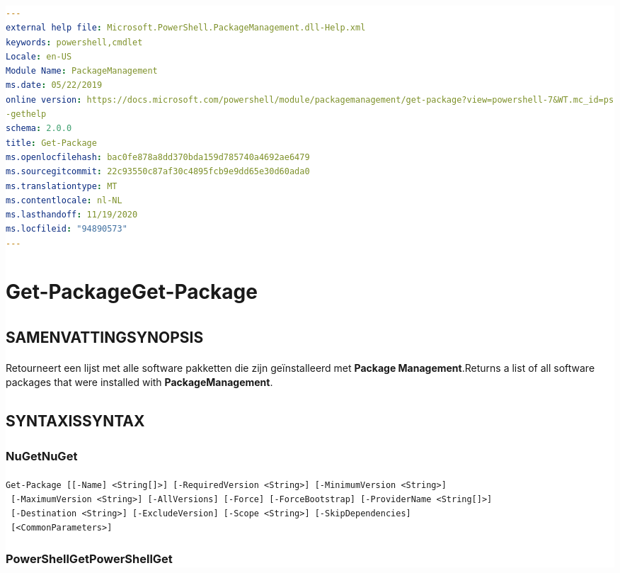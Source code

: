 ```yaml
---
external help file: Microsoft.PowerShell.PackageManagement.dll-Help.xml
keywords: powershell,cmdlet
Locale: en-US
Module Name: PackageManagement
ms.date: 05/22/2019
online version: https://docs.microsoft.com/powershell/module/packagemanagement/get-package?view=powershell-7&WT.mc_id=ps-gethelp
schema: 2.0.0
title: Get-Package
ms.openlocfilehash: bac0fe878a8dd370bda159d785740a4692ae6479
ms.sourcegitcommit: 22c93550c87af30c4895fcb9e9dd65e30d60ada0
ms.translationtype: MT
ms.contentlocale: nl-NL
ms.lasthandoff: 11/19/2020
ms.locfileid: "94890573"
---
```

# <span data-ttu-id="7182e-103">Get-Package</span><span class="sxs-lookup"><span data-stu-id="7182e-103">Get-Package</span></span>

## <span data-ttu-id="7182e-104">SAMENVATTING</span><span class="sxs-lookup"><span data-stu-id="7182e-104">SYNOPSIS</span></span>
<span data-ttu-id="7182e-105">Retourneert een lijst met alle software pakketten die zijn geïnstalleerd met **Package Management**.</span><span class="sxs-lookup"><span data-stu-id="7182e-105">Returns a list of all software packages that were installed with **PackageManagement**.</span></span>

## <span data-ttu-id="7182e-106">SYNTAXIS</span><span class="sxs-lookup"><span data-stu-id="7182e-106">SYNTAX</span></span>

### <span data-ttu-id="7182e-107">NuGet</span><span class="sxs-lookup"><span data-stu-id="7182e-107">NuGet</span></span>

```
Get-Package [[-Name] <String[]>] [-RequiredVersion <String>] [-MinimumVersion <String>]
 [-MaximumVersion <String>] [-AllVersions] [-Force] [-ForceBootstrap] [-ProviderName <String[]>]
 [-Destination <String>] [-ExcludeVersion] [-Scope <String>] [-SkipDependencies]
 [<CommonParameters>]
```

### <span data-ttu-id="7182e-108">PowerShellGet</span><span class="sxs-lookup"><span data-stu-id="7182e-108">PowerShellGet</span></span>
